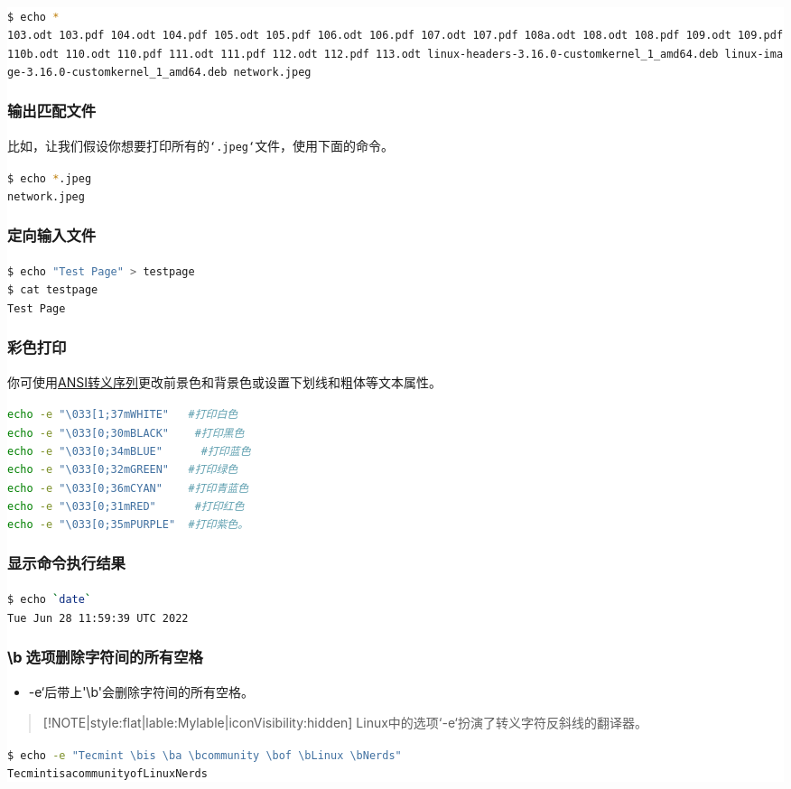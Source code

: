 ```bash
$ echo * 
103.odt 103.pdf 104.odt 104.pdf 105.odt 105.pdf 106.odt 106.pdf 107.odt 107.pdf 108a.odt 108.odt 108.pdf 109.odt 109.pdf 110b.odt 110.odt 110.pdf 111.odt 111.pdf 112.odt 112.pdf 113.odt linux-headers-3.16.0-customkernel_1_amd64.deb linux-image-3.16.0-customkernel_1_amd64.deb network.jpeg 
```

###  输出匹配文件
比如，让我们假设你想要打印所有的`‘.jpeg‘`文件，使用下面的命令。

```bash
$ echo *.jpeg 
network.jpeg 
```

###  定向输入文件

```bash
$ echo "Test Page" > testpage  
$ cat testpage 
Test Page 
```

###  彩色打印
你可使用[ANSI转义序列](https://en.wikipedia.org/wiki/ANSI_escape_code#Colors)更改前景色和背景色或设置下划线和粗体等文本属性。

```bash
echo -e "\033[1;37mWHITE"   #打印白色
echo -e "\033[0;30mBLACK"    #打印黑色
echo -e "\033[0;34mBLUE"      #打印蓝色
echo -e "\033[0;32mGREEN"   #打印绿色
echo -e "\033[0;36mCYAN"    #打印青蓝色
echo -e "\033[0;31mRED"      #打印红色
echo -e "\033[0;35mPURPLE"  #打印紫色。
```

###  显示命令执行结果

```bash
$ echo `date`
Tue Jun 28 11:59:39 UTC 2022
```


### \b 选项删除字符间的所有空格

 - -e‘后带上'\b'会删除字符间的所有空格。
 
> [!NOTE|style:flat|lable:Mylable|iconVisibility:hidden]
> Linux中的选项‘-e‘扮演了转义字符反斜线的翻译器。

```bash
$ echo -e "Tecmint \bis \ba \bcommunity \bof \bLinux \bNerds" 
TecmintisacommunityofLinuxNerds 
```
